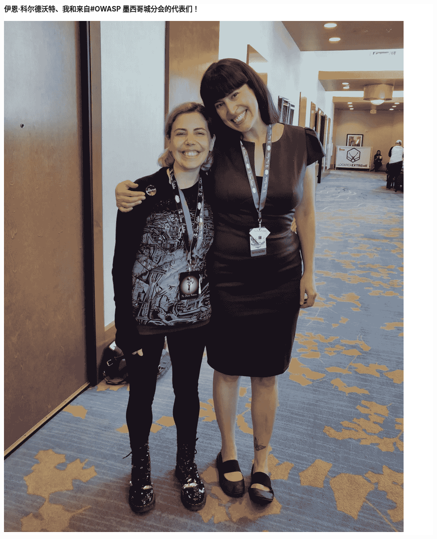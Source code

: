 ******伊恩·科尔德沃特、我和来自#OWASP 墨西哥城分会的代表们！******

******![](img/adacfec3cd12f59534a47817ed6d169d.png)******
